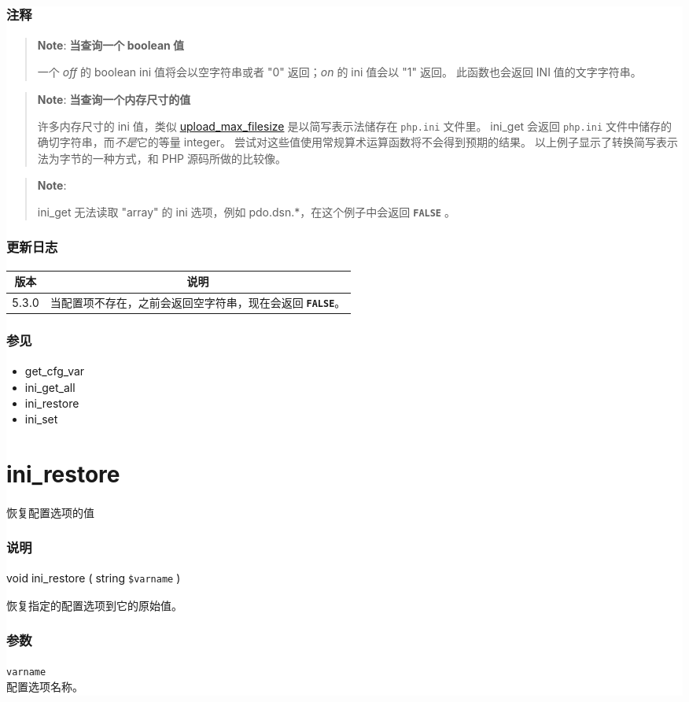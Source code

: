 ### 注释

> **Note**: **当查询一个 boolean 值**  
>
> 一个 *off* 的 boolean ini 值将会以空字符串或者 "0" 返回；*on* 的 ini
> 值会以 "1" 返回。 此函数也会返回 INI 值的文字字符串。

> **Note**: **当查询一个内存尺寸的值**  
>
> 许多内存尺寸的 ini 值，类似
> <a href="/ini/core.html#ini.upload-max-filesize" class="link">upload_max_filesize</a>
> 是以简写表示法储存在 `php.ini` 文件里。 <span
> class="function">ini\_get</span> 会返回 `php.ini`
> 文件中储存的确切字符串，而*不是*它的等量 <span
> class="type">integer</span>。
> 尝试对这些值使用常规算术运算函数将不会得到预期的结果。
> 以上例子显示了转换简写表示法为字节的一种方式，和 PHP
> 源码所做的比较像。

> **Note**:
>
> <span class="function">ini\_get</span> 无法读取 "array" 的 ini
> 选项，例如 pdo.dsn.\*，在这个例子中会返回 **`FALSE`** 。

### 更新日志

| 版本  | 说明                                                         |
|-------|--------------------------------------------------------------|
| 5.3.0 | 当配置项不存在，之前会返回空字符串，现在会返回 **`FALSE`**。 |

### 参见

-   <span class="function">get\_cfg\_var</span>
-   <span class="function">ini\_get\_all</span>
-   <span class="function">ini\_restore</span>
-   <span class="function">ini\_set</span>

ini\_restore
============

恢复配置选项的值

### 说明

<span class="type">void</span> <span
class="methodname">ini\_restore</span> ( <span class="methodparam"><span
class="type">string</span> `$varname`</span> )

恢复指定的配置选项到它的原始值。

### 参数

`varname`  
配置选项名称。
